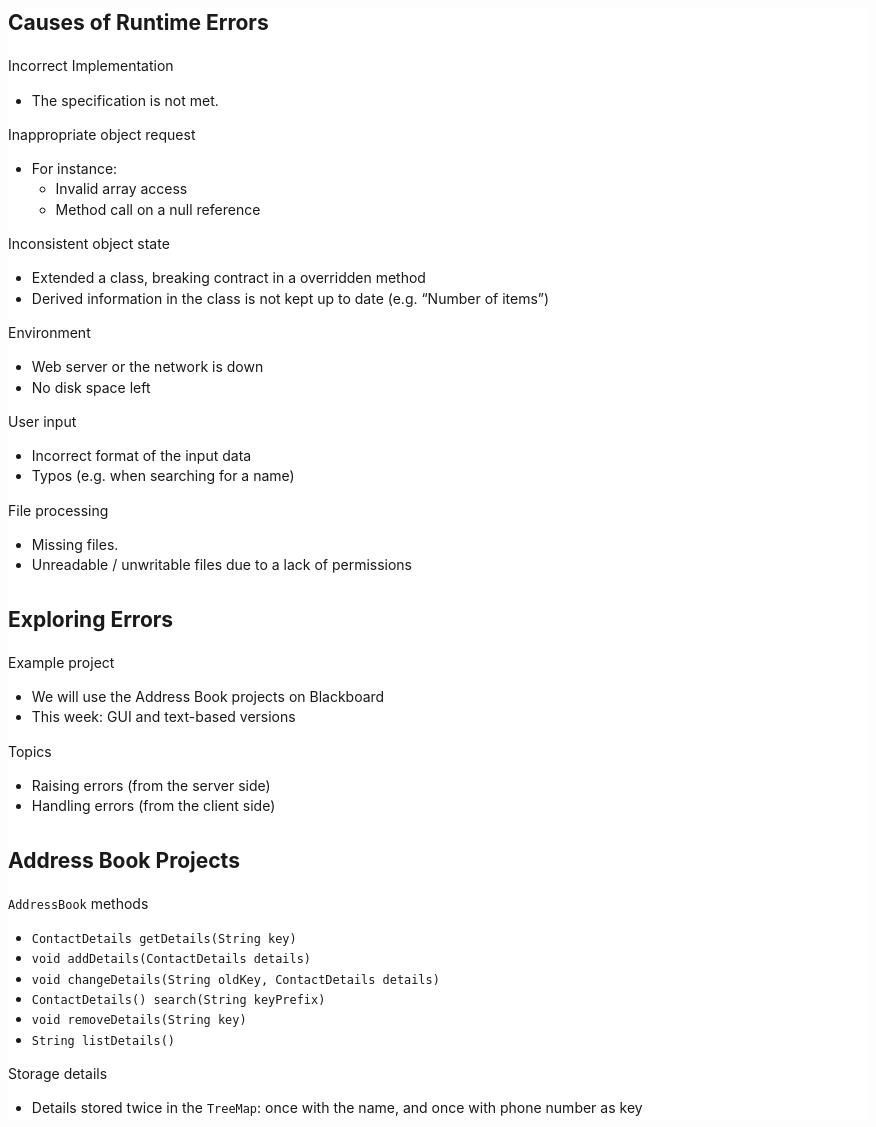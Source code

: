 ## Causes of Runtime Errors

Incorrect Implementation

- The specification is not met.

Inappropriate object request

- For instance:
    - Invalid array access
    - Method call on a null reference

Inconsistent object state

- Extended a class, breaking contract in a overridden method
- Derived information in the class is not kept up to date (e.g. “Number of items”)

Environment

- Web server or the network is down
- No disk space left

User input

- Incorrect format of the input data
- Typos (e.g. when searching for a name)

File processing

- Missing files.
- Unreadable / unwritable files due to a lack of permissions

## Exploring Errors

Example project

- We will use the Address Book projects on Blackboard
- This week: GUI and text-based versions

Topics

- Raising errors (from the server side)
- Handling errors (from the client side)

## Address Book Projects

`AddressBook` methods

- `ContactDetails getDetails(String key)`
- `void addDetails(ContactDetails details)`
- `void changeDetails(String oldKey, ContactDetails details)`
- `ContactDetails() search(String keyPrefix)`
- `void removeDetails(String key)`
- `String listDetails()`

Storage details

- Details stored twice in the `TreeMap`: once with the name, and once with phone number as key
